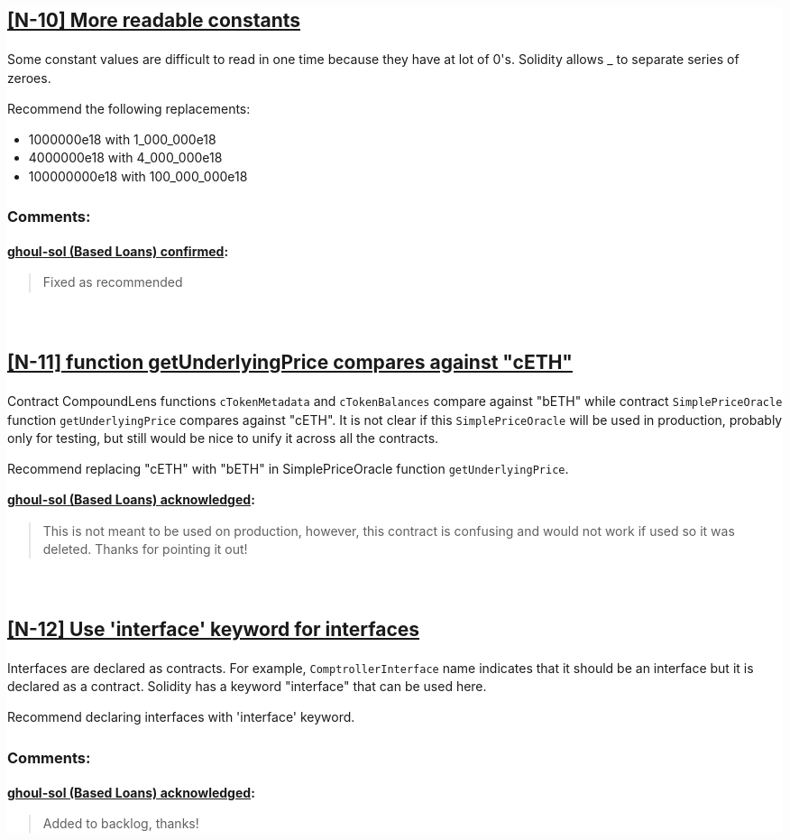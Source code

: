 ## [[N-10] More readable constants](https://github.com/code-423n4/2021-04-basedloans-findings/issues/8)

Some constant values are difficult to read in one time because they have at lot of 0's. Solidity allows \_ to separate series of zeroes.

Recommend the following replacements:

- 1000000e18 with 1\_000\_000e18
- 4000000e18 with 4\_000\_000e18
- 100000000e18 with 100\_000\_000e18

### Comments:

**[ghoul-sol (Based Loans) confirmed](https://github.com/code-423n4/2021-04-basedloans-findings/issues/8#issuecomment-833640933):**

> Fixed as recommended

<br />

## [[N-11] function getUnderlyingPrice compares against "cETH"](https://github.com/code-423n4/2021-04-basedloans-findings/issues/26)

Contract CompoundLens functions `cTokenMetadata` and `cTokenBalances` compare against "bETH" while contract `SimplePriceOracle` function `getUnderlyingPrice` compares against "cETH". It is not clear if this `SimplePriceOracle` will be used in production, probably only for testing, but still would be nice to unify it across all the contracts.

Recommend replacing "cETH" with "bETH" in SimplePriceOracle function `getUnderlyingPrice`.

**[ghoul-sol (Based Loans) acknowledged](https://github.com/code-423n4/2021-04-basedloans-findings/issues/26#issuecomment-832787817):**

> This is not meant to be used on production, however, this contract is confusing and would not work if used so it was deleted. Thanks for pointing it out!

<br />

## [[N-12] Use 'interface' keyword for interfaces](https://github.com/code-423n4/2021-04-basedloans-findings/issues/27)

Interfaces are declared as contracts. For example, `ComptrollerInterface` name indicates that it should be an interface but it is declared as a contract. Solidity has a keyword "interface" that can be used here.

Recommend declaring interfaces with 'interface' keyword.

### Comments:

**[ghoul-sol (Based Loans) acknowledged](https://github.com/code-423n4/2021-04-basedloans-findings/issues/27#issuecomment-832778900):**

> Added to backlog, thanks!
